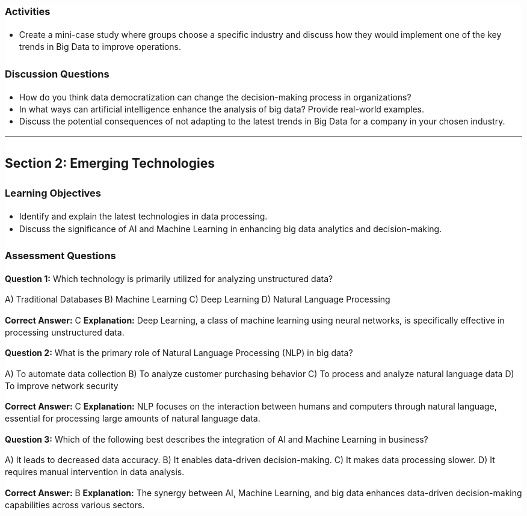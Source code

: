 ### Activities
- Create a mini-case study where groups choose a specific industry and discuss how they would implement one of the key trends in Big Data to improve operations.

### Discussion Questions
- How do you think data democratization can change the decision-making process in organizations?
- In what ways can artificial intelligence enhance the analysis of big data? Provide real-world examples.
- Discuss the potential consequences of not adapting to the latest trends in Big Data for a company in your chosen industry.

---

## Section 2: Emerging Technologies

### Learning Objectives
- Identify and explain the latest technologies in data processing.
- Discuss the significance of AI and Machine Learning in enhancing big data analytics and decision-making.

### Assessment Questions

**Question 1:** Which technology is primarily utilized for analyzing unstructured data?

  A) Traditional Databases
  B) Machine Learning
  C) Deep Learning
  D) Natural Language Processing

**Correct Answer:** C
**Explanation:** Deep Learning, a class of machine learning using neural networks, is specifically effective in processing unstructured data.

**Question 2:** What is the primary role of Natural Language Processing (NLP) in big data?

  A) To automate data collection
  B) To analyze customer purchasing behavior
  C) To process and analyze natural language data
  D) To improve network security

**Correct Answer:** C
**Explanation:** NLP focuses on the interaction between humans and computers through natural language, essential for processing large amounts of natural language data.

**Question 3:** Which of the following best describes the integration of AI and Machine Learning in business?

  A) It leads to decreased data accuracy.
  B) It enables data-driven decision-making.
  C) It makes data processing slower.
  D) It requires manual intervention in data analysis.

**Correct Answer:** B
**Explanation:** The synergy between AI, Machine Learning, and big data enhances data-driven decision-making capabilities across various sectors.
